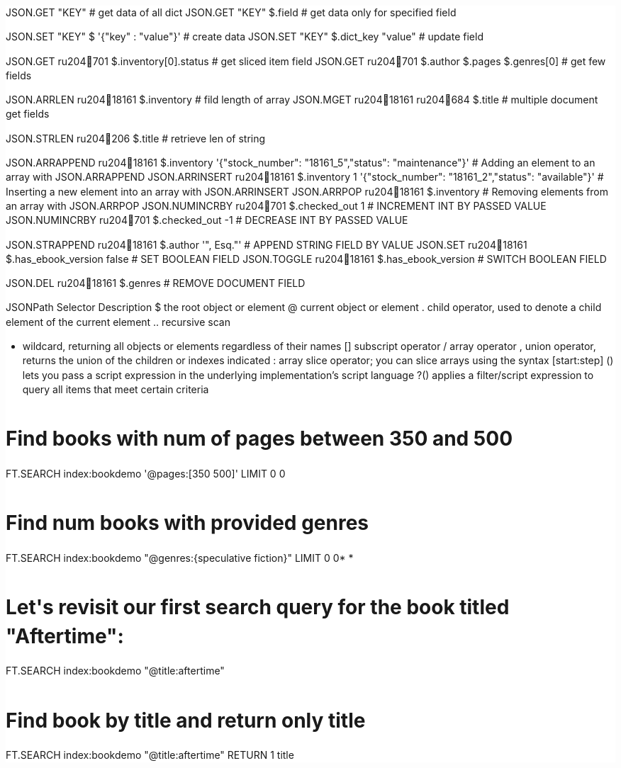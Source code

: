 JSON.GET "KEY" # get data of all dict
JSON.GET "KEY" $.field # get data only for specified field

JSON.SET "KEY" $ '{"key" : "value"}' # create data
JSON.SET "KEY" $.dict_key "value" # update field

JSON.GET ru204:book:701 $.inventory[0].status # get sliced item field
JSON.GET ru204:book:701 $.author $.pages $.genres[0] # get few fields

JSON.ARRLEN ru204:book:18161 $.inventory # fild length of array
JSON.MGET ru204:book:18161 ru204:book:684 $.title # multiple document get fields

JSON.STRLEN ru204:book:206 $.title # retrieve len of string

JSON.ARRAPPEND ru204:book:18161 $.inventory '{"stock_number": "18161_5","status": "maintenance"}' # Adding an element to an array with JSON.ARRAPPEND
JSON.ARRINSERT ru204:book:18161 $.inventory 1 '{"stock_number": "18161_2","status": "available"}' # Inserting a new element into an array with JSON.ARRINSERT
JSON.ARRPOP ru204:book:18161 $.inventory  # Removing elements from an array with JSON.ARRPOP
JSON.NUMINCRBY ru204:book:701 $.checked_out 1 # INCREMENT INT BY PASSED VALUE
JSON.NUMINCRBY ru204:book:701 $.checked_out -1 # DECREASE INT BY PASSED VALUE

JSON.STRAPPEND ru204:book:18161 $.author '", Esq."' # APPEND STRING FIELD BY VALUE
JSON.SET ru204:book:18161 $.has_ebook_version false # SET BOOLEAN FIELD
JSON.TOGGLE ru204:book:18161 $.has_ebook_version # SWITCH BOOLEAN FIELD

JSON.DEL ru204:book:18161 $.genres # REMOVE DOCUMENT FIELD

JSONPath Selector	Description
$	the root object or element
@	current object or element
.	child operator, used to denote a child element of the current element
..	recursive scan
*	wildcard, returning all objects or elements regardless of their names
[]	subscript operator / array operator
,	union operator, returns the union of the children or indexes indicated
:	array slice operator; you can slice arrays using the syntax [start:step]
()	lets you pass a script expression in the underlying implementation’s script language
?()	applies a filter/script expression to query all items that meet certain criteria

# Find books with num of pages between 350 and 500
FT.SEARCH index:bookdemo '@pages:[350 500]' LIMIT 0 0

# Find num books with provided genres
FT.SEARCH index:bookdemo "@genres:{speculative fiction}" LIMIT 0 0*
*
# Let's revisit our first search query for the book titled "Aftertime":
FT.SEARCH index:bookdemo "@title:aftertime"

# Find book by title and return only title
FT.SEARCH index:bookdemo "@title:aftertime" RETURN 1 title
